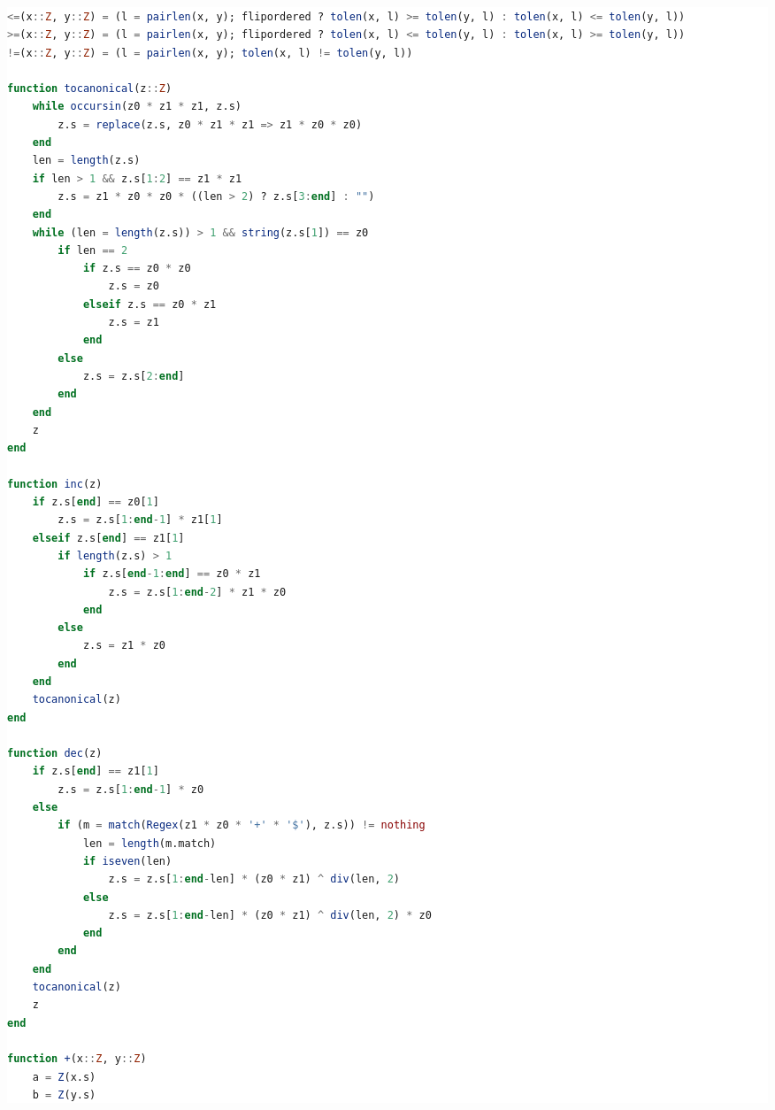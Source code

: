 ```julia
<=(x::Z, y::Z) = (l = pairlen(x, y); flipordered ? tolen(x, l) >= tolen(y, l) : tolen(x, l) <= tolen(y, l))
>=(x::Z, y::Z) = (l = pairlen(x, y); flipordered ? tolen(x, l) <= tolen(y, l) : tolen(x, l) >= tolen(y, l))
!=(x::Z, y::Z) = (l = pairlen(x, y); tolen(x, l) != tolen(y, l))

function tocanonical(z::Z)
    while occursin(z0 * z1 * z1, z.s)
        z.s = replace(z.s, z0 * z1 * z1 => z1 * z0 * z0)
    end
    len = length(z.s)
    if len > 1 && z.s[1:2] == z1 * z1
        z.s = z1 * z0 * z0 * ((len > 2) ? z.s[3:end] : "")
    end
    while (len = length(z.s)) > 1 && string(z.s[1]) == z0
        if len == 2
            if z.s == z0 * z0
                z.s = z0
            elseif z.s == z0 * z1
                z.s = z1
            end
        else
            z.s = z.s[2:end]
        end
    end
    z
end

function inc(z)
    if z.s[end] == z0[1]
        z.s = z.s[1:end-1] * z1[1]
    elseif z.s[end] == z1[1]
        if length(z.s) > 1
            if z.s[end-1:end] == z0 * z1
                z.s = z.s[1:end-2] * z1 * z0
            end
        else
            z.s = z1 * z0
        end
    end
    tocanonical(z)
end

function dec(z)
    if z.s[end] == z1[1]
        z.s = z.s[1:end-1] * z0
    else
        if (m = match(Regex(z1 * z0 * '+' * '$'), z.s)) != nothing
            len = length(m.match)
            if iseven(len)
                z.s = z.s[1:end-len] * (z0 * z1) ^ div(len, 2)
            else
                z.s = z.s[1:end-len] * (z0 * z1) ^ div(len, 2) * z0
            end
        end
    end
    tocanonical(z)
    z
end

function +(x::Z, y::Z)
    a = Z(x.s)
    b = Z(y.s)
```